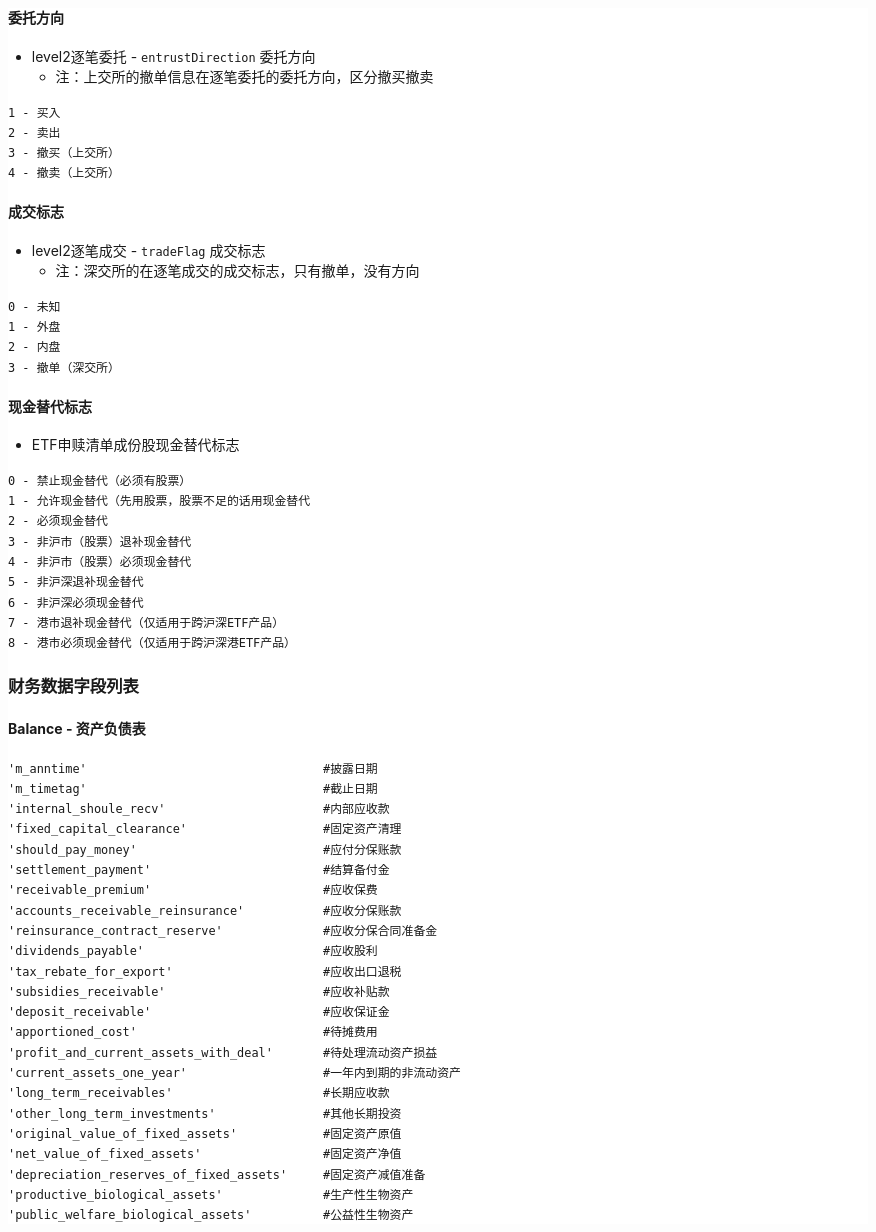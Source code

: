 #### 委托方向

- level2逐笔委托 - `entrustDirection` 委托方向
  - 注：上交所的撤单信息在逐笔委托的委托方向，区分撤买撤卖

```
1 - 买入
2 - 卖出
3 - 撤买（上交所）
4 - 撤卖（上交所）
```

#### 成交标志

- level2逐笔成交 - `tradeFlag` 成交标志
  - 注：深交所的在逐笔成交的成交标志，只有撤单，没有方向

```
0 - 未知
1 - 外盘
2 - 内盘
3 - 撤单（深交所）
```

#### 现金替代标志

- ETF申赎清单成份股现金替代标志

```
0 - 禁止现金替代（必须有股票）
1 - 允许现金替代（先用股票，股票不足的话用现金替代
2 - 必须现金替代
3 - 非沪市（股票）退补现金替代
4 - 非沪市（股票）必须现金替代
5 - 非沪深退补现金替代
6 - 非沪深必须现金替代
7 - 港市退补现金替代（仅适用于跨沪深ETF产品）
8 - 港市必须现金替代（仅适用于跨沪深港ETF产品）
```

### 财务数据字段列表

#### Balance - 资产负债表

```
'm_anntime'                                 #披露日期
'm_timetag'                                 #截止日期
'internal_shoule_recv'                      #内部应收款
'fixed_capital_clearance'                   #固定资产清理
'should_pay_money'                          #应付分保账款
'settlement_payment'                        #结算备付金
'receivable_premium'                        #应收保费
'accounts_receivable_reinsurance'           #应收分保账款
'reinsurance_contract_reserve'              #应收分保合同准备金
'dividends_payable'                         #应收股利
'tax_rebate_for_export'                     #应收出口退税
'subsidies_receivable'                      #应收补贴款
'deposit_receivable'                        #应收保证金
'apportioned_cost'                          #待摊费用
'profit_and_current_assets_with_deal'       #待处理流动资产损益
'current_assets_one_year'                   #一年内到期的非流动资产
'long_term_receivables'                     #长期应收款
'other_long_term_investments'               #其他长期投资
'original_value_of_fixed_assets'            #固定资产原值
'net_value_of_fixed_assets'                 #固定资产净值
'depreciation_reserves_of_fixed_assets'     #固定资产减值准备
'productive_biological_assets'              #生产性生物资产
'public_welfare_biological_assets'          #公益性生物资产
```